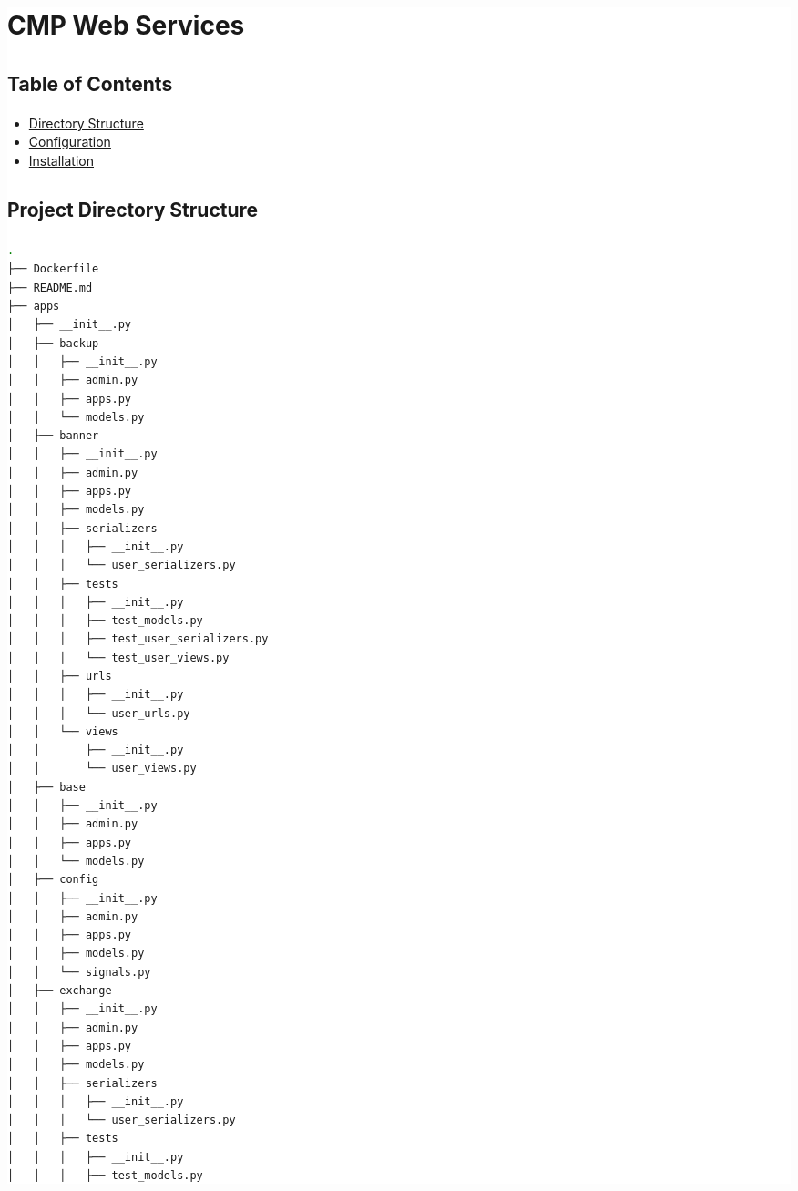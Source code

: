 # CMP Web Services

## Table of Contents

- [Directory Structure](#directory-structure)
- [Configuration](#configuration)
- [Installation](#installation)


## Project Directory Structure
```bash
.
├── Dockerfile
├── README.md
├── apps
│   ├── __init__.py
│   ├── backup
│   │   ├── __init__.py
│   │   ├── admin.py
│   │   ├── apps.py
│   │   └── models.py
│   ├── banner
│   │   ├── __init__.py
│   │   ├── admin.py
│   │   ├── apps.py
│   │   ├── models.py
│   │   ├── serializers
│   │   │   ├── __init__.py
│   │   │   └── user_serializers.py
│   │   ├── tests
│   │   │   ├── __init__.py
│   │   │   ├── test_models.py
│   │   │   ├── test_user_serializers.py
│   │   │   └── test_user_views.py
│   │   ├── urls
│   │   │   ├── __init__.py
│   │   │   └── user_urls.py
│   │   └── views
│   │       ├── __init__.py
│   │       └── user_views.py
│   ├── base
│   │   ├── __init__.py
│   │   ├── admin.py
│   │   ├── apps.py
│   │   └── models.py
│   ├── config
│   │   ├── __init__.py
│   │   ├── admin.py
│   │   ├── apps.py
│   │   ├── models.py
│   │   └── signals.py
│   ├── exchange
│   │   ├── __init__.py
│   │   ├── admin.py
│   │   ├── apps.py
│   │   ├── models.py
│   │   ├── serializers
│   │   │   ├── __init__.py
│   │   │   └── user_serializers.py
│   │   ├── tests
│   │   │   ├── __init__.py
│   │   │   ├── test_models.py
```